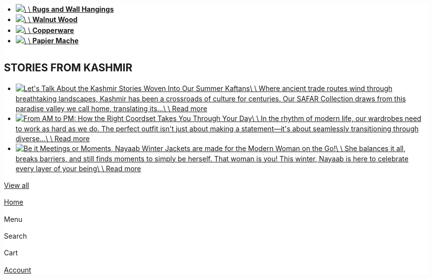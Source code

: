 - [![](https://www.kashmirbox.com/cdn/shop/files/10.jpg?v=1725358667&width=1500)\\
\\
**Rugs and Wall Hangings**](https://www.kashmirbox.com/collections/silk-woolen-rugs-and-wall-hanging)
- [![](https://www.kashmirbox.com/cdn/shop/files/12.jpg?v=1725358675&width=1500)\\
\\
**Walnut Wood**](https://www.kashmirbox.com/collections/craft-walnut-wood)
- [![](https://www.kashmirbox.com/cdn/shop/files/11.jpg?v=1725358675&width=1500)\\
\\
**Copperware**](https://www.kashmirbox.com/collections/copperware)
- [![](https://www.kashmirbox.com/cdn/shop/files/13.jpg?v=1725358675&width=1500)\\
\\
**Papier Mache**](https://www.kashmirbox.com/collections/paper-mache-art)

## STORIES FROM KASHMIR

- [![Let's Talk About the Kashmir Stories Woven Into Our Summer Kaftans](https://www.kashmirbox.com/cdn/shop/articles/DSC02782_4441b58f-a484-40a7-a73d-c731431b2d72.jpg?v=1745553445&width=1500)\\
\\
Where ancient trade routes wind through breathtaking landscapes, Kashmir has been a crossroads of culture for centuries. Our SAFAR Collection draws from this paradise valley we call home, translating its...\\
\\
Read more](https://www.kashmirbox.com/blogs/stories/lets-talk-about-the-kashmir-stories-woven-into-our-summer-kaftans-3)
- [![From AM to PM: How the Right Coordset Takes You Through Your Day](https://www.kashmirbox.com/cdn/shop/articles/DSC03316.jpg?v=1743237843&width=1500)\\
\\
In the rhythm of modern life, our wardrobes need to work as hard as we do. The perfect outfit isn't just about making a statement—it's about seamlessly transitioning through diverse...\\
\\
Read more](https://www.kashmirbox.com/blogs/stories/from-am-to-pm-how-the-right-cotton-coordset-takes-you-through-your-day)
- [![Be it Meetings or Moments, Nayaab Winter Jackets are made for the Modern Woman on the Go!](https://www.kashmirbox.com/cdn/shop/articles/DSC05151.webp?v=1735200073&width=1500)\\
\\
She balances it all, breaks barriers, and still finds moments to simply be herself. That woman is you! This winter, Nayaab is here to celebrate every layer of your being\\
\\
Read more](https://www.kashmirbox.com/blogs/stories/nayaab-is-not-just-outerwear-it-is-a-reinvention-of-winter-style)

[View all](https://www.kashmirbox.com/blogs/stories)

[Home](https://www.kashmirbox.com/)

Menu

Search

Cart

[Account](https://shopify.com/6749782119/account?locale=en&region_country=IN)
